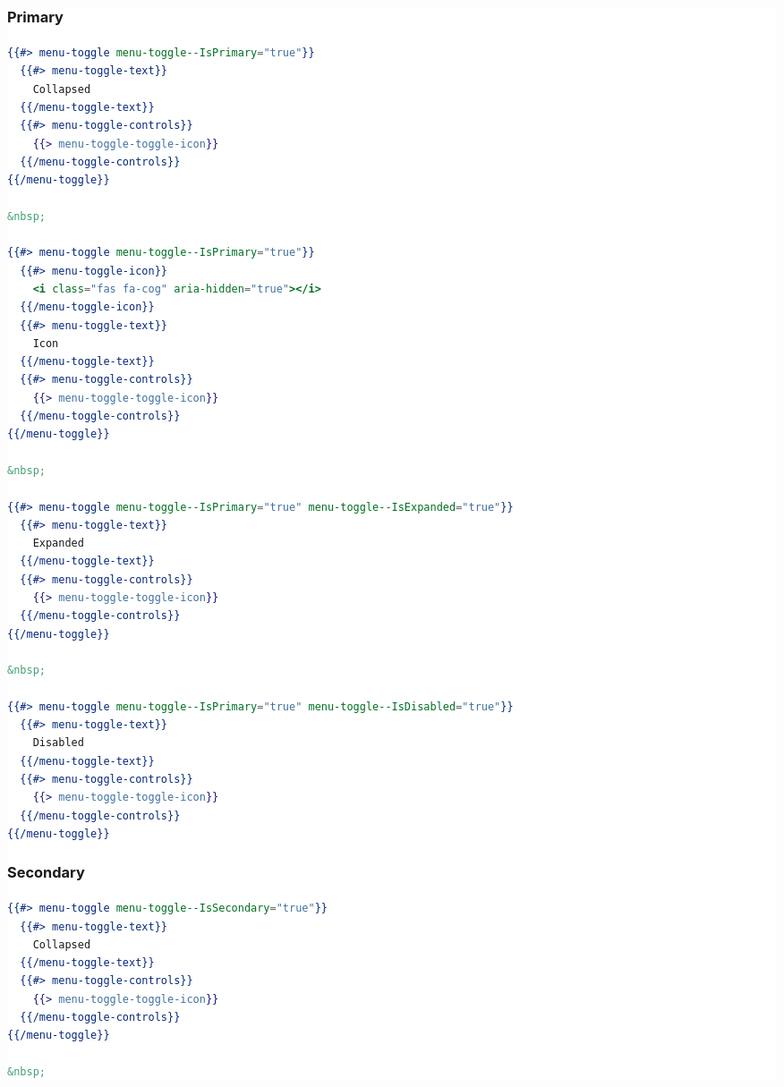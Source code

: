 ```hbs
```

### Primary
```hbs
{{#> menu-toggle menu-toggle--IsPrimary="true"}}
  {{#> menu-toggle-text}}
    Collapsed
  {{/menu-toggle-text}}
  {{#> menu-toggle-controls}}
    {{> menu-toggle-toggle-icon}}
  {{/menu-toggle-controls}}
{{/menu-toggle}}

&nbsp;

{{#> menu-toggle menu-toggle--IsPrimary="true"}}
  {{#> menu-toggle-icon}}
    <i class="fas fa-cog" aria-hidden="true"></i>
  {{/menu-toggle-icon}}
  {{#> menu-toggle-text}}
    Icon
  {{/menu-toggle-text}}
  {{#> menu-toggle-controls}}
    {{> menu-toggle-toggle-icon}}
  {{/menu-toggle-controls}}
{{/menu-toggle}}

&nbsp;

{{#> menu-toggle menu-toggle--IsPrimary="true" menu-toggle--IsExpanded="true"}}
  {{#> menu-toggle-text}}
    Expanded
  {{/menu-toggle-text}}
  {{#> menu-toggle-controls}}
    {{> menu-toggle-toggle-icon}}
  {{/menu-toggle-controls}}
{{/menu-toggle}}

&nbsp;

{{#> menu-toggle menu-toggle--IsPrimary="true" menu-toggle--IsDisabled="true"}}
  {{#> menu-toggle-text}}
    Disabled
  {{/menu-toggle-text}}
  {{#> menu-toggle-controls}}
    {{> menu-toggle-toggle-icon}}
  {{/menu-toggle-controls}}
{{/menu-toggle}}
```

### Secondary
```hbs
{{#> menu-toggle menu-toggle--IsSecondary="true"}}
  {{#> menu-toggle-text}}
    Collapsed
  {{/menu-toggle-text}}
  {{#> menu-toggle-controls}}
    {{> menu-toggle-toggle-icon}}
  {{/menu-toggle-controls}}
{{/menu-toggle}}

&nbsp;

```